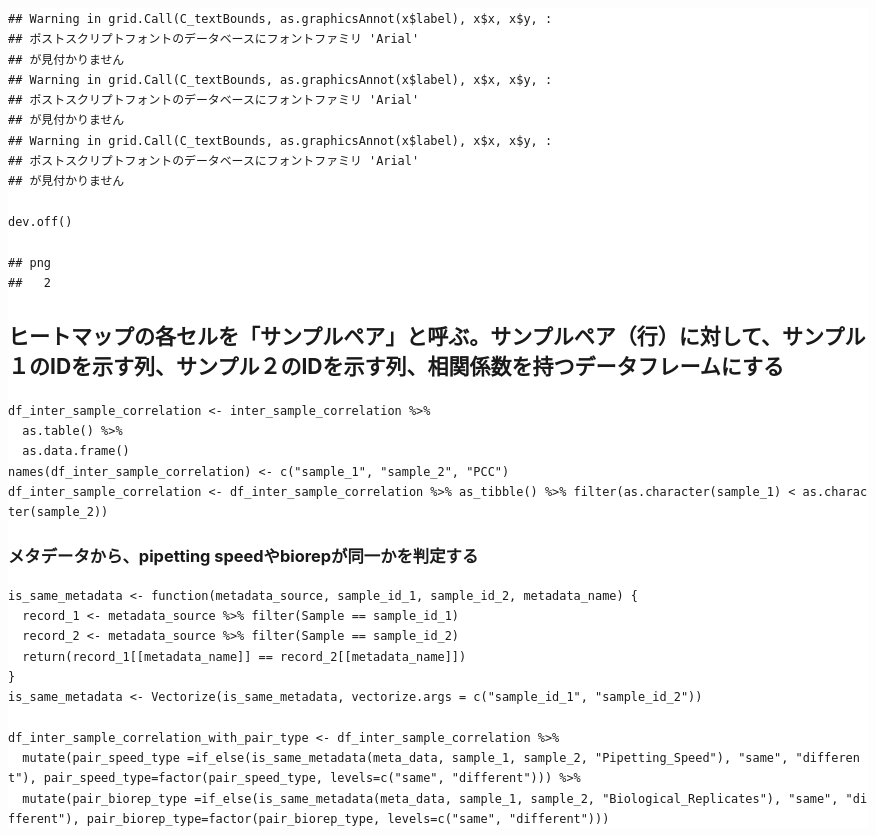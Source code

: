     ## Warning in grid.Call(C_textBounds, as.graphicsAnnot(x$label), x$x, x$y, :
    ## ポストスクリプトフォントのデータベースにフォントファミリ 'Arial'
    ## が見付かりません
    ## Warning in grid.Call(C_textBounds, as.graphicsAnnot(x$label), x$x, x$y, :
    ## ポストスクリプトフォントのデータベースにフォントファミリ 'Arial'
    ## が見付かりません
    ## Warning in grid.Call(C_textBounds, as.graphicsAnnot(x$label), x$x, x$y, :
    ## ポストスクリプトフォントのデータベースにフォントファミリ 'Arial'
    ## が見付かりません

    dev.off()

    ## png 
    ##   2

## ヒートマップの各セルを「サンプルペア」と呼ぶ。サンプルペア（行）に対して、サンプル１のIDを示す列、サンプル２のIDを示す列、相関係数を持つデータフレームにする

    df_inter_sample_correlation <- inter_sample_correlation %>%
      as.table() %>%
      as.data.frame()
    names(df_inter_sample_correlation) <- c("sample_1", "sample_2", "PCC")
    df_inter_sample_correlation <- df_inter_sample_correlation %>% as_tibble() %>% filter(as.character(sample_1) < as.character(sample_2))

### メタデータから、pipetting speedやbiorepが同一かを判定する

    is_same_metadata <- function(metadata_source, sample_id_1, sample_id_2, metadata_name) {
      record_1 <- metadata_source %>% filter(Sample == sample_id_1)
      record_2 <- metadata_source %>% filter(Sample == sample_id_2)
      return(record_1[[metadata_name]] == record_2[[metadata_name]])
    }
    is_same_metadata <- Vectorize(is_same_metadata, vectorize.args = c("sample_id_1", "sample_id_2"))

    df_inter_sample_correlation_with_pair_type <- df_inter_sample_correlation %>%
      mutate(pair_speed_type =if_else(is_same_metadata(meta_data, sample_1, sample_2, "Pipetting_Speed"), "same", "different"), pair_speed_type=factor(pair_speed_type, levels=c("same", "different"))) %>%
      mutate(pair_biorep_type =if_else(is_same_metadata(meta_data, sample_1, sample_2, "Biological_Replicates"), "same", "different"), pair_biorep_type=factor(pair_biorep_type, levels=c("same", "different")))
